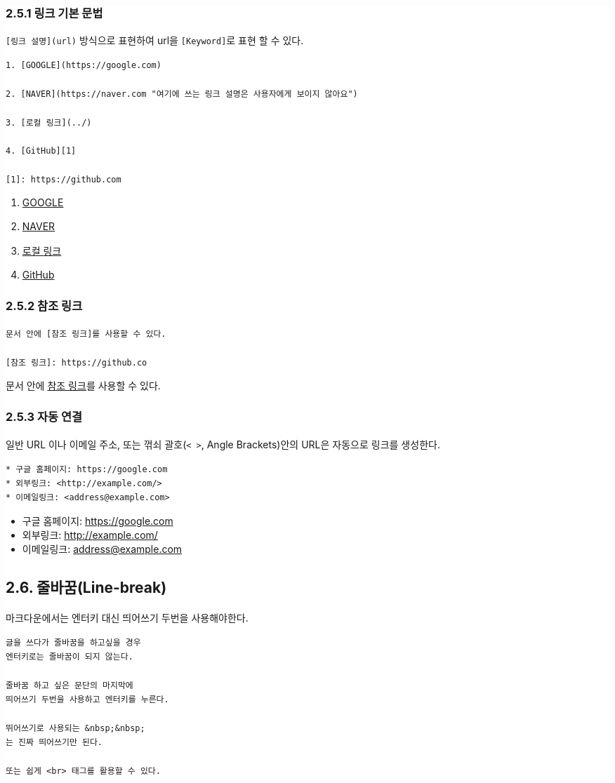 ### 2.5.1 링크 기본 문법

`[링크 설명](url)` 방식으로 표현하여 url을 `[Keyword]`로 표현 할 수 있다.

```txt
1. [GOOGLE](https://google.com)

2. [NAVER](https://naver.com "여기에 쓰는 링크 설명은 사용자에게 보이지 않아요")

3. [로컬 링크](../)

4. [GitHub][1]

[1]: https://github.com
```

1. [GOOGLE](https://google.com)

2. [NAVER](https://naver.com "여기에 쓰는 링크 설명은 사용자에게 보이지 않아요")

3. [로컬 링크](../)

4. [GitHub][1]

[1]: https://github.com

### 2.5.2 참조 링크

```txt
문서 안에 [참조 링크]를 사용할 수 있다.

[참조 링크]: https://github.co
```

문서 안에 [참조 링크]를 사용할 수 있다.

[참조 링크]: https://github.co

### 2.5.3 자동 연결

일반 URL 이나 이메일 주소, 또는 꺾쇠 괄호(`< >`, Angle Brackets)안의 URL은 자동으로 링크를 생성한다.

```txt
* 구글 홈페이지: https://google.com
* 외부링크: <http://example.com/>
* 이메일링크: <address@example.com>
```

- 구글 홈페이지: <https://google.com>
- 외부링크: <http://example.com/>
- 이메일링크: <address@example.com>

## 2.6. 줄바꿈(Line-break)

마크다운에서는 엔터키 대신 띄어쓰기 두번을 사용해야한다.

```
글을 쓰다가 줄바꿈을 하고싶을 경우 
엔터키로는 줄바꿈이 되지 않는다.

줄바꿈 하고 싶은 문단의 마지막에  
띄어쓰기 두번을 사용하고 엔터키를 누른다.

뛰어쓰기로 사용되는 &nbsp;&nbsp;
는 진짜 띄어쓰기만 된다.

또는 쉽게 <br> 태그를 활용할 수 있다.
```
